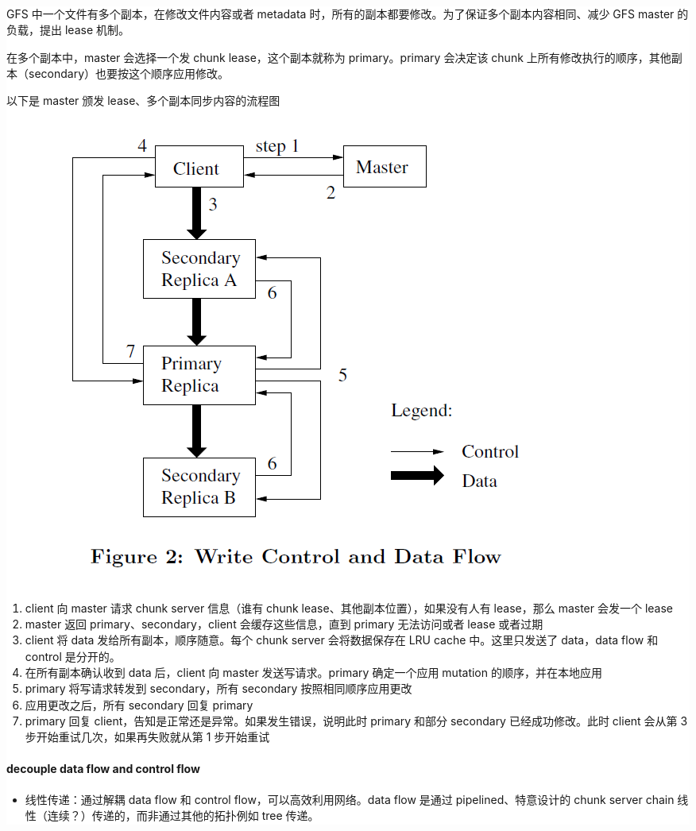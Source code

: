 GFS 中一个文件有多个副本，在修改文件内容或者 metadata 时，所有的副本都要修改。为了保证多个副本内容相同、减少 GFS master 的负载，提出 lease 机制。

在多个副本中，master 会选择一个发 chunk lease，这个副本就称为 primary。primary 会决定该 chunk 上所有修改执行的顺序，其他副本（secondary）也要按这个顺序应用修改。

以下是 master 颁发 lease、多个副本同步内容的流程图

![alt text](img/image-4.png)

1. client 向 master 请求 chunk server 信息（谁有 chunk lease、其他副本位置），如果没有人有 lease，那么 master 会发一个 lease
2. master 返回 primary、secondary，client 会缓存这些信息，直到 primary 无法访问或者 lease 或者过期
3. client 将 data 发给所有副本，顺序随意。每个 chunk server 会将数据保存在 LRU cache 中。这里只发送了 data，data flow 和 control 是分开的。
4. 在所有副本确认收到 data 后，client 向 master 发送写请求。primary 确定一个应用 mutation 的顺序，并在本地应用
5. primary 将写请求转发到 secondary，所有 secondary 按照相同顺序应用更改
6. 应用更改之后，所有 secondary 回复 primary
7. primary 回复 client，告知是正常还是异常。如果发生错误，说明此时 primary 和部分 secondary 已经成功修改。此时 client 会从第 3 步开始重试几次，如果再失败就从第 1 步开始重试

#### decouple data flow and control flow

- 线性传递：通过解耦 data flow 和 control flow，可以高效利用网络。data flow 是通过 pipelined、特意设计的 chunk server chain 线性（连续？）传递的，而非通过其他的拓扑例如 tree 传递。
